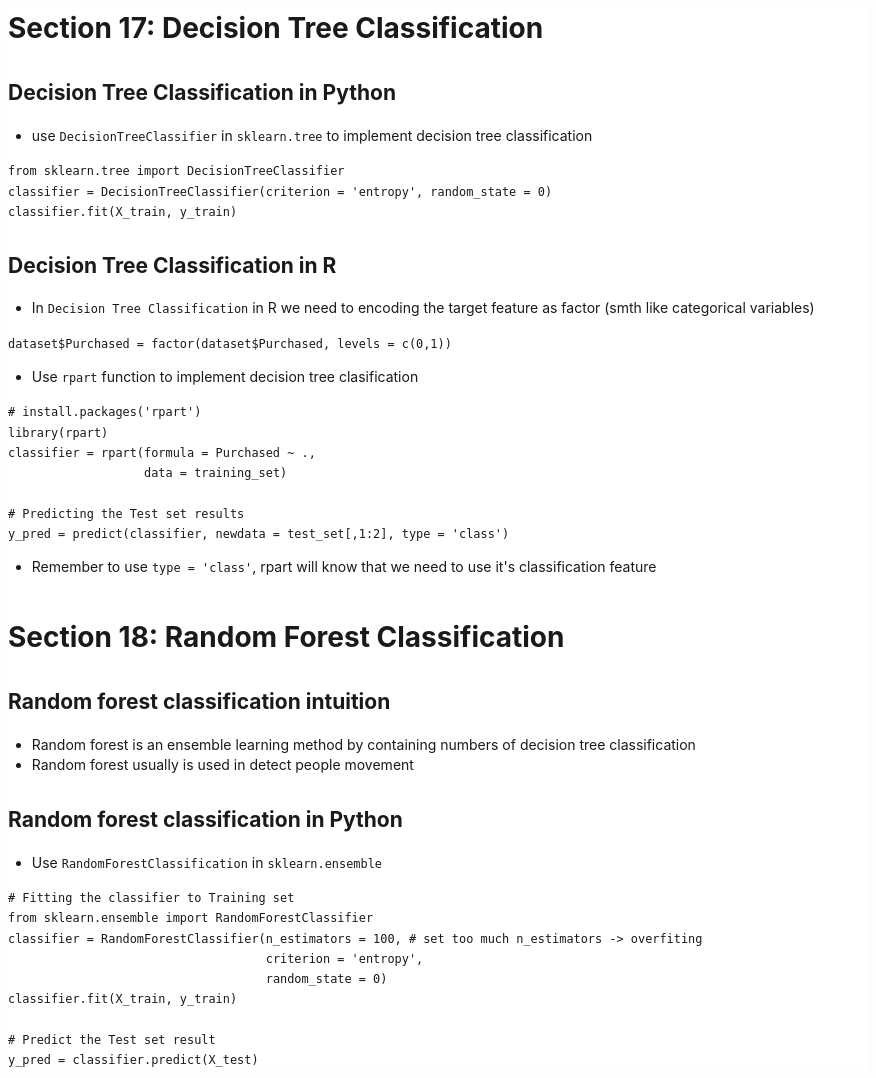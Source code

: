 # Section 17: Decision Tree Classification

## Decision Tree Classification in Python
- use `DecisionTreeClassifier` in `sklearn.tree` to implement decision tree classification

```
from sklearn.tree import DecisionTreeClassifier
classifier = DecisionTreeClassifier(criterion = 'entropy', random_state = 0)
classifier.fit(X_train, y_train)
```

## Decision Tree Classification in R
- In `Decision Tree Classification` in R we need to encoding the target feature as factor (smth like categorical variables)

```
dataset$Purchased = factor(dataset$Purchased, levels = c(0,1))
```

- Use `rpart` function to implement decision tree clasification

```
# install.packages('rpart')
library(rpart)
classifier = rpart(formula = Purchased ~ .,
                   data = training_set)

# Predicting the Test set results
y_pred = predict(classifier, newdata = test_set[,1:2], type = 'class')
```

- Remember to use `type = 'class'`, rpart will know that we need to use it's classification feature


# Section 18: Random Forest Classification

## Random forest classification intuition
- Random forest is an ensemble learning method by containing numbers of decision tree classification
- Random forest usually is used in detect people movement

## Random forest classification in Python
- Use `RandomForestClassification` in `sklearn.ensemble`

```
# Fitting the classifier to Training set
from sklearn.ensemble import RandomForestClassifier
classifier = RandomForestClassifier(n_estimators = 100, # set too much n_estimators -> overfiting
                                    criterion = 'entropy',
                                    random_state = 0)
classifier.fit(X_train, y_train)

# Predict the Test set result
y_pred = classifier.predict(X_test)
```
